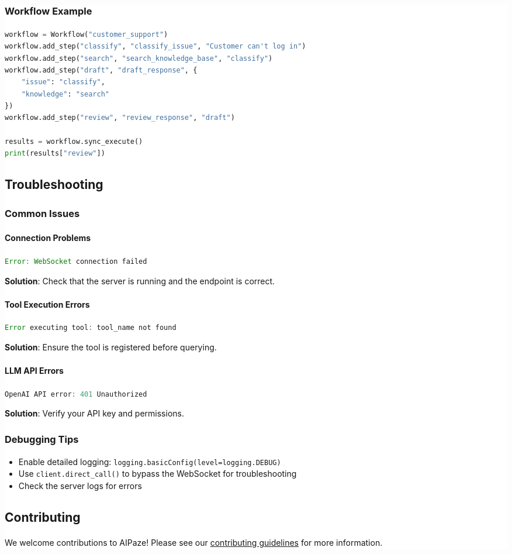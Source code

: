 ### Workflow Example

```python
workflow = Workflow("customer_support")
workflow.add_step("classify", "classify_issue", "Customer can't log in")
workflow.add_step("search", "search_knowledge_base", "classify")
workflow.add_step("draft", "draft_response", {
    "issue": "classify",
    "knowledge": "search"
})
workflow.add_step("review", "review_response", "draft")

results = workflow.sync_execute()
print(results["review"])
```

## Troubleshooting

### Common Issues

#### Connection Problems

```javascript
Error: WebSocket connection failed
```

**Solution**: Check that the server is running and the endpoint is correct.

#### Tool Execution Errors

```javascript
Error executing tool: tool_name not found
```

**Solution**: Ensure the tool is registered before querying.

#### LLM API Errors

```javascript
OpenAI API error: 401 Unauthorized
```

**Solution**: Verify your API key and permissions.

### Debugging Tips

- Enable detailed logging: `logging.basicConfig(level=logging.DEBUG)`
- Use `client.direct_call()` to bypass the WebSocket for troubleshooting
- Check the server logs for errors

## Contributing

We welcome contributions to AIPaze! Please see our [contributing guidelines](CONTRIBUTING.md) for more information.
